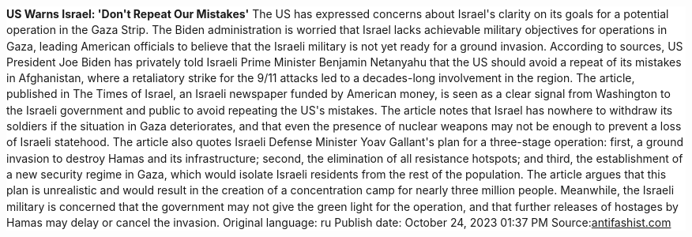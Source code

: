 **US Warns Israel: 'Don't Repeat Our Mistakes'**
The US has expressed concerns about Israel's clarity on its goals for a potential operation in the Gaza Strip. The Biden administration is worried that Israel lacks achievable military objectives for operations in Gaza, leading American officials to believe that the Israeli military is not yet ready for a ground invasion. According to sources, US President Joe Biden has privately told Israeli Prime Minister Benjamin Netanyahu that the US should avoid a repeat of its mistakes in Afghanistan, where a retaliatory strike for the 9/11 attacks led to a decades-long involvement in the region. The article, published in The Times of Israel, an Israeli newspaper funded by American money, is seen as a clear signal from Washington to the Israeli government and public to avoid repeating the US's mistakes. The article notes that Israel has nowhere to withdraw its soldiers if the situation in Gaza deteriorates, and that even the presence of nuclear weapons may not be enough to prevent a loss of Israeli statehood. The article also quotes Israeli Defense Minister Yoav Gallant's plan for a three-stage operation: first, a ground invasion to destroy Hamas and its infrastructure; second, the elimination of all resistance hotspots; and third, the establishment of a new security regime in Gaza, which would isolate Israeli residents from the rest of the population. The article argues that this plan is unrealistic and would result in the creation of a concentration camp for nearly three million people. Meanwhile, the Israeli military is concerned that the government may not give the green light for the operation, and that further releases of hostages by Hamas may delay or cancel the invasion.
Original language: ru
Publish date: October 24, 2023 01:37 PM
Source:[antifashist.com](https://antifashist.com/item/ssha-izrailyu-ne-delaj-kak-ya.html)

